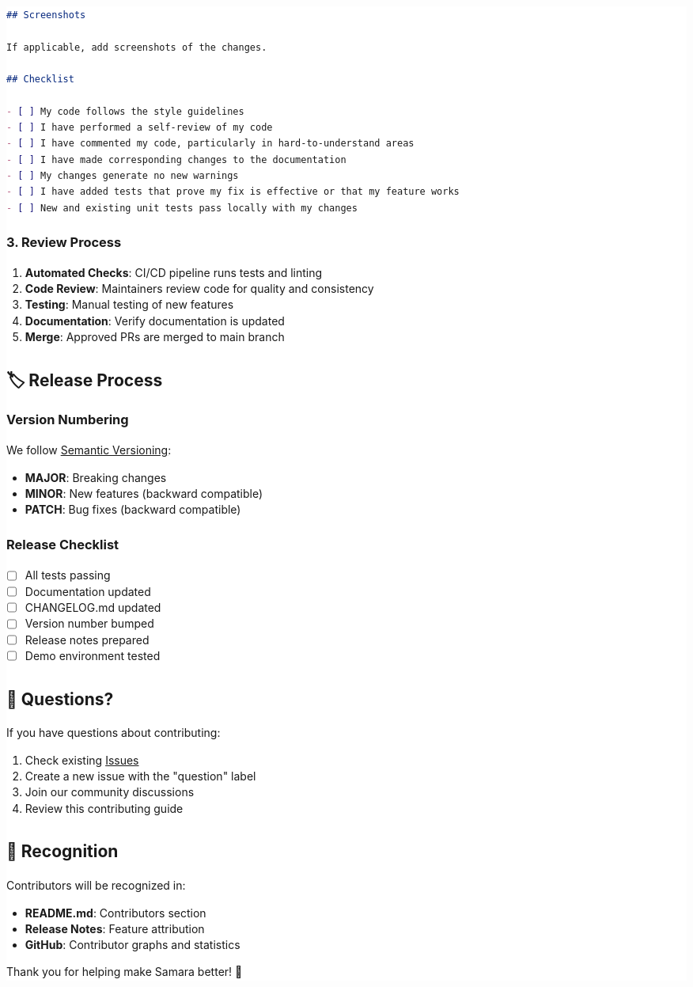 ```markdown
## Screenshots

If applicable, add screenshots of the changes.

## Checklist

- [ ] My code follows the style guidelines
- [ ] I have performed a self-review of my code
- [ ] I have commented my code, particularly in hard-to-understand areas
- [ ] I have made corresponding changes to the documentation
- [ ] My changes generate no new warnings
- [ ] I have added tests that prove my fix is effective or that my feature works
- [ ] New and existing unit tests pass locally with my changes
```

### 3. Review Process

1. **Automated Checks**: CI/CD pipeline runs tests and linting
2. **Code Review**: Maintainers review code for quality and consistency
3. **Testing**: Manual testing of new features
4. **Documentation**: Verify documentation is updated
5. **Merge**: Approved PRs are merged to main branch

## 🏷️ Release Process

### Version Numbering

We follow [Semantic Versioning](https://semver.org/):

- **MAJOR**: Breaking changes
- **MINOR**: New features (backward compatible)
- **PATCH**: Bug fixes (backward compatible)

### Release Checklist

- [ ] All tests passing
- [ ] Documentation updated
- [ ] CHANGELOG.md updated
- [ ] Version number bumped
- [ ] Release notes prepared
- [ ] Demo environment tested

## 🤔 Questions?

If you have questions about contributing:

1. Check existing [Issues](https://github.com/owner/samara/issues)
2. Create a new issue with the "question" label
3. Join our community discussions
4. Review this contributing guide

## 🙏 Recognition

Contributors will be recognized in:

- **README.md**: Contributors section
- **Release Notes**: Feature attribution
- **GitHub**: Contributor graphs and statistics

Thank you for helping make Samara better! 🚀
